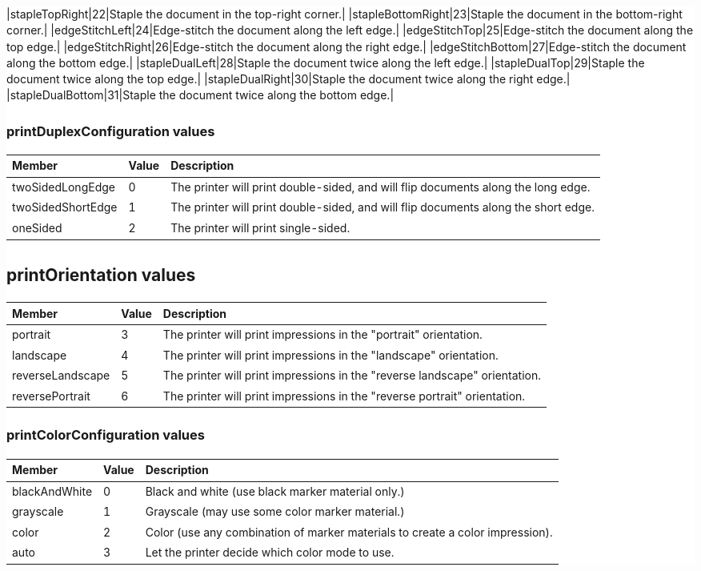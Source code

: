 |stapleTopRight|22|Staple the document in the top-right corner.|
|stapleBottomRight|23|Staple the document in the bottom-right corner.|
|edgeStitchLeft|24|Edge-stitch the document along the left edge.|
|edgeStitchTop|25|Edge-stitch the document along the top edge.|
|edgeStitchRight|26|Edge-stitch the document along the right edge.|
|edgeStitchBottom|27|Edge-stitch the document along the bottom edge.|
|stapleDualLeft|28|Staple the document twice along the left edge.|
|stapleDualTop|29|Staple the document twice along the top edge.|
|stapleDualRight|30|Staple the document twice along the right edge.|
|stapleDualBottom|31|Staple the document twice along the bottom edge.|

### printDuplexConfiguration values

|Member|Value|Description|
|:---|:---|:---|
|twoSidedLongEdge|0|The printer will print double-sided, and will flip documents along the long edge.|
|twoSidedShortEdge|1|The printer will print double-sided, and will flip documents along the short edge.|
|oneSided|2|The printer will print single-sided.|

## printOrientation values

|Member|Value|Description|
|:---|:---|:---|
|portrait|3|The printer will print impressions in the "portrait" orientation.|
|landscape|4|The printer will print impressions in the "landscape" orientation.|
|reverseLandscape|5|The printer will print impressions in the "reverse landscape" orientation.|
|reversePortrait|6|The printer will print impressions in the "reverse portrait" orientation.|

### printColorConfiguration values

|Member|Value|Description|
|:---|:---|:---|
|blackAndWhite|0|Black and white (use black marker material only.)|
|grayscale|1|Grayscale (may use some color marker material.)|
|color|2|Color (use any combination of marker materials to create a color impression).|
|auto|3|Let the printer decide which color mode to use.|
